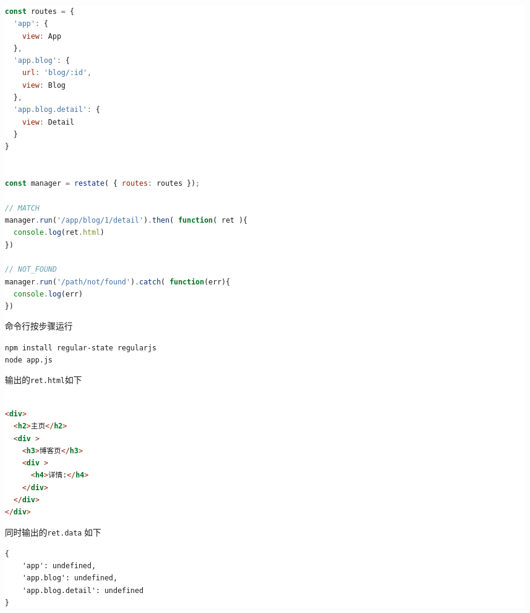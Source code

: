 ```js
const routes = {
  'app': {
    view: App
  },
  'app.blog': {
    url: 'blog/:id',
    view: Blog
  },
  'app.blog.detail': {
    view: Detail
  }
}


const manager = restate( { routes: routes });

// MATCH
manager.run('/app/blog/1/detail').then( function( ret ){
  console.log(ret.html)
})

// NOT_FOUND
manager.run('/path/not/found').catch( function(err){
  console.log(err)
})

```

命令行按步骤运行

```shell
npm install regular-state regularjs
node app.js
```


输出的`ret.html`如下

```html

<div>
  <h2>主页</h2>
  <div >
    <h3>博客页</h3>
    <div >
      <h4>详情:</h4>
    </div>
  </div>
</div>
```
同时输出的`ret.data` 如下

```
{
    'app': undefined,
    'app.blog': undefined,
    'app.blog.detail': undefined
}
```
